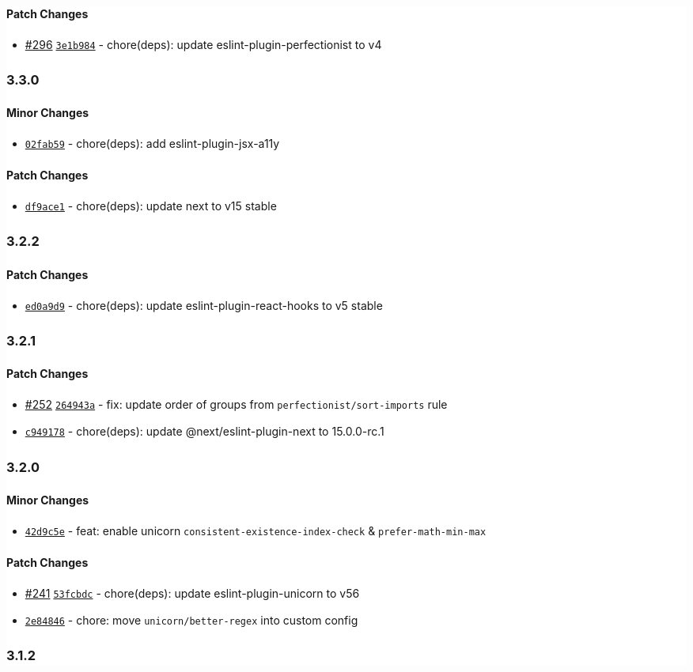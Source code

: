 #### Patch Changes

- [#296](https://github.com/dkshs/eslint-config/pull/296) [`3e1b984`](https://github.com/dkshs/eslint-config/commit/3e1b9846861a336c4314f4f82d22f1c2e99165e9) - chore(deps): update eslint-plugin-perfectionist to v4

### 3.3.0

#### Minor Changes

- [`02fab59`](https://github.com/dkshs/eslint-config/commit/02fab597215377c7bdda2f653522fb575c143f88) - chore(deps): add eslint-plugin-jsx-a11y

#### Patch Changes

- [`df9ace1`](https://github.com/dkshs/eslint-config/commit/df9ace1c0daa954206b04be9c53e198af9a07ccc) - chore(deps): update next to v15 stable

### 3.2.2

#### Patch Changes

- [`ed0a9d9`](https://github.com/dkshs/eslint-config/commit/ed0a9d919a84cfb26211f82ff359a6bb722746dc) - chore(deps): update eslint-plugin-react-hooks to v5 stable

### 3.2.1

#### Patch Changes

- [#252](https://github.com/dkshs/eslint-config/pull/252) [`264943a`](https://github.com/dkshs/eslint-config/commit/264943a3274137962017900d23bd24df93c9f7bf) - fix: update order of groups from `perfectionist/sort-imports` rule

- [`c949178`](https://github.com/dkshs/eslint-config/commit/c94917828e8a511d934b09074d65acdd0f3c54f5) - chore(deps): update @next/eslint-plugin-next to 15.0.0-rc.1

### 3.2.0

#### Minor Changes

- [`42d9c5e`](https://github.com/dkshs/eslint-config/commit/42d9c5e054af51249d19b3a497d552a4757dffea) - feat: enable unicorn `consistent-existence-index-check` & `prefer-math-min-max`

#### Patch Changes

- [#241](https://github.com/dkshs/eslint-config/pull/241) [`53fcbdc`](https://github.com/dkshs/eslint-config/commit/53fcbdcfb432e631f24b1ac5bbe59c0818d9b05d) - chore(deps): update eslint-plugin-unicorn to v56

- [`2e84846`](https://github.com/dkshs/eslint-config/commit/2e848466f07014c4b1e9a605bc359192420e9fd4) - chore: move `unicorn/better-regex` into custom config

### 3.1.2

